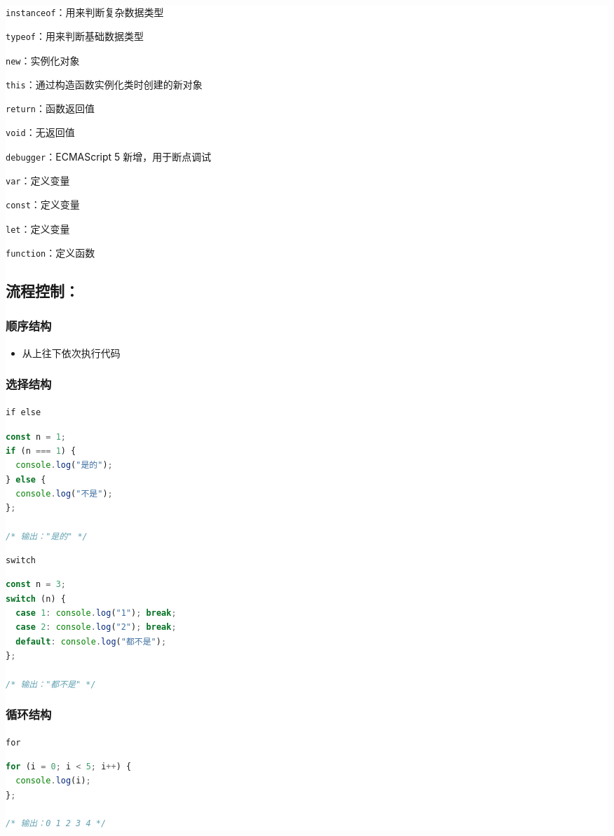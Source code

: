 `instanceof`：用来判断复杂数据类型	

`typeof`：用来判断基础数据类型	

`new`：实例化对象

`this`：通过构造函数实例化类时创建的新对象

`return`：函数返回值

`void`：无返回值

`debugger`：ECMAScript 5 新增，用于断点调试

`var`：定义变量

`const`：定义变量

`let`：定义变量

`function`：定义函数

## 流程控制：
### 顺序结构
- 从上往下依次执行代码

### 选择结构
`if else`
```js
const n = 1;
if (n === 1) {
  console.log("是的");
} else {
  console.log("不是");
};

/* 输出："是的" */
```

`switch`
```js
const n = 3;
switch (n) { 
  case 1: console.log("1"); break;
  case 2: console.log("2"); break;
  default: console.log("都不是");
};

/* 输出："都不是" */
```
### 循环结构
`for`
```js
for (i = 0; i < 5; i++) {
  console.log(i);
};

/* 输出：0 1 2 3 4 */
```
